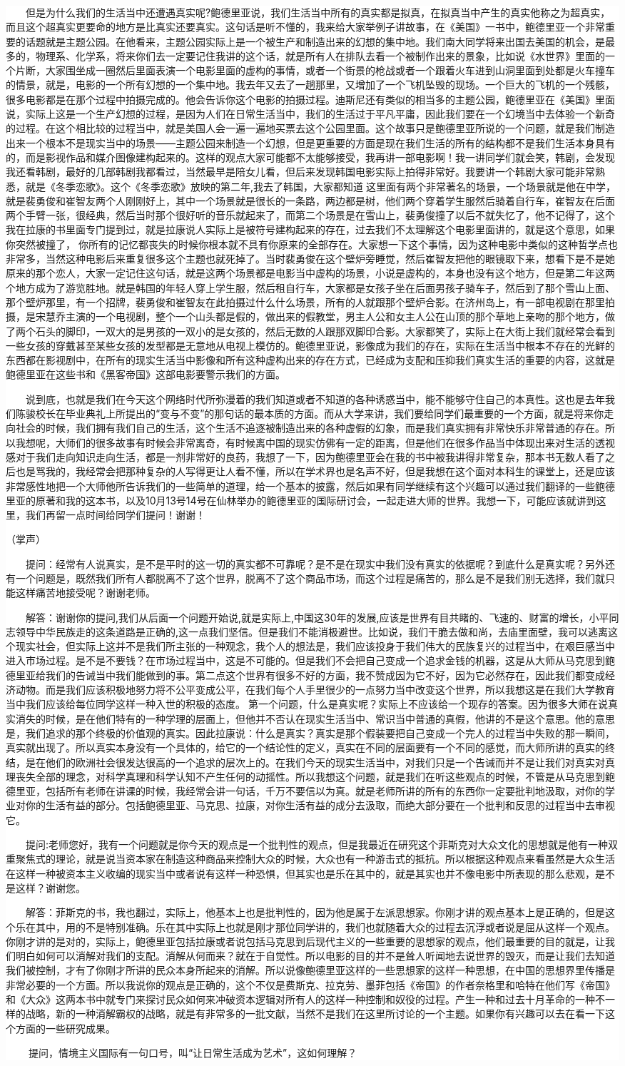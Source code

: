 　　但是为什么我们的生活当中还遭遇真实呢?鲍德里亚说，我们生活当中所有的真实都是拟真，在拟真当中产生的真实他称之为超真实，而且这个超真实更要命的地方是比真实还要真实。这句话是听不懂的，我来给大家举例子讲故事，在《美国》一书中，鲍德里亚一个非常重要的话题就是主题公园。在他看来，主题公园实际上是一个被生产和制造出来的幻想的集中地。我们南大同学将来出国去美国的机会，是最多的，物理系、化学系，将来你们去一定要记住我讲的这个话，就是所有人在排队去看一个被制作出来的景象，比如说《水世界》里面的一个片断，大家围坐成一圈然后里面表演一个电影里面的虚构的事情，或者一个街景的枪战或者一个跟着火车进到山洞里面到处都是火车撞车的情景，就是，电影的一个所有幻想的一个集中地。我去年又去了一趟那里，又增加了一个飞机坠毁的现场。一个巨大的飞机的一个残骸，很多电影都是在那个过程中拍摄完成的。他会告诉你这个电影的拍摄过程。迪斯尼还有类似的相当多的主题公园，鲍德里亚在《美国》里面说，实际上这是一个生产幻想的过程，是因为人们在日常生活当中，我们的生活过于平凡平庸，因此我们要在一个幻境当中去体验一个新奇的过程。在这个相比较的过程当中，就是美国人会一遍一遍地买票去这个公园里面。这个故事只是鲍德里亚所说的一个问题，就是我们制造出来一个根本不是现实当中的场景——主题公园来制造一个幻想，但是更重要的方面是现在我们生活的所有的结构都不是我们生活本身具有的，而是影视作品和媒介图像建构起来的。这样的观点大家可能都不太能够接受，我再讲一部电影啊！我一讲同学们就会笑，韩剧，会发现我还看韩剧，最好的几部韩剧我都看过，当然最早是陪女儿看，但后来发现韩国电影实际上拍得非常好。我要讲一个韩剧大家可能非常熟悉，就是《冬季恋歌》。这个《冬季恋歌》放映的第二年,我去了韩国，大家都知道 这里面有两个非常著名的场景，一个场景就是他在中学，就是裴勇俊和崔智友两个人刚刚好上，其中一个场景就是很长的一条路，两边都是树，他们两个穿着学生服然后骑着自行车，崔智友在后面两个手臂一张，很经典，然后当时那个很好听的音乐就起来了，而第二个场景是在雪山上，裴勇俊撞了以后不就失忆了，他不记得了，这个我在拉康的书里面专门提到过，就是拉康说人实际上是被符号建构起来的存在，过去我们不太理解这个电影里面讲的，就是这个意思，如果你突然被撞了， 你所有的记忆都丧失的时候你根本就不具有你原来的全部存在。大家想一下这个事情，因为这种电影中类似的这种哲学点也非常多，当然这种电影后来重复很多这个主题也就死掉了。当时裴勇俊在这个壁炉旁睡觉，然后崔智友把他的眼镜取下来，想看下是不是她原来的那个恋人，大家一定记住这句话，就是这两个场景都是电影当中虚构的场景，小说是虚构的，本身也没有这个地方，但是第二年这两个地方成为了游览胜地。就是韩国的年轻人穿上学生服，然后租自行车，大家都是女孩子坐在后面男孩子骑车子，然后到了那个雪山上面、那个壁炉那里，有一个招牌，裴勇俊和崔智友在此拍摄过什么什么场景，所有的人就跟那个壁炉合影。在济州岛上，有一部电视剧在那里拍摄，是宋慧乔主演的一个电视剧，整个一个山头都是假的，做出来的假教堂，男主人公和女主人公在山顶的那个草地上亲吻的那个地方，做了两个石头的脚印，一双大的是男孩的一双小的是女孩的，然后无数的人跟那双脚印合影。大家都笑了，实际上在大街上我们就经常会看到一些女孩的穿戴甚至某些女孩的发型都是无意地从电视上模仿的。鲍德里亚说，影像成为我们的存在，实际在生活当中根本不存在的光鲜的东西都在影视剧中，在所有的现实生活当中影像和所有这种虚构出来的存在方式，已经成为支配和压抑我们真实生活的重要的内容，这就是鲍德里亚在这些书和《黑客帝国》这部电影要警示我们的方面。

  

　　说到底，也就是我们在今天这个网络时代所弥漫着的我们知道或者不知道的各种诱惑当中，能不能够守住自己的本真性。这也是去年我们陈骏校长在毕业典礼上所提出的“变与不变”的那句话的最本质的方面。而从大学来讲，我们要给同学们最重要的一个方面，就是将来你走向社会的时候，我们拥有我们自己的生活，这个生活不追逐被制造出来的各种虚假的幻象，而是我们真实拥有非常快乐非常普通的存在。所以我想呢，大师们的很多故事有时候会非常离奇，有时候离中国的现实仿佛有一定的距离，但是他们在很多作品当中体现出来对生活的透视感对于我们走向知识走向生活，都是一剂非常好的良药，我想了一下，因为鲍德里亚会在我的书中被我讲得非常复杂，那本书无数人看了之后也是骂我的，我经常会把那种复杂的人写得更让人看不懂，所以在学术界也是名声不好，但是我想在这个面对本科生的课堂上，还是应该非常感性地把一个大师他所告诉我们的一些简单的道理，给一个基本的披露，然后如果有同学继续有这个兴趣可以通过我们翻译的一些鲍德里亚的原著和我的这本书，以及10月13号14号在仙林举办的鲍德里亚的国际研讨会，一起走进大师的世界。我想一下，可能应该就讲到这里，我们再留一点时间给同学们提问！谢谢！

（掌声）

　　提问：经常有人说真实，是不是平时的这一切的真实都不可靠呢？是不是在现实中我们没有真实的依据呢？到底什么是真实呢？另外还有一个问题是，既然我们所有人都脱离不了这个世界，脱离不了这个商品市场，而这个过程是痛苦的，那么是不是我们别无选择，我们就只能这样痛苦地接受呢？谢谢老师。

  

　　解答：谢谢你的提问,我们从后面一个问题开始说,就是实际上,中国这30年的发展,应该是世界有目共睹的、飞速的、财富的增长，小平同志领导中华民族走的这条道路是正确的,这一点我们坚信。但是我们不能消极避世。比如说，我们干脆去做和尚，去庙里面壁，我可以逃离这个现实社会，但实际上这并不是我们所主张的一种观念，我个人的想法是，我们应该投身于我们伟大的民族复兴的过程当中，在艰巨感当中进入市场过程。是不是不要钱？在市场过程当中，这是不可能的。但是我们不会把自己变成一个追求金钱的机器，这是从大师从马克思到鲍德里亚给我们的告诫当中我们能做到的事。第二点这个世界有很多不好的方面，我不赞成因为它不好，因为它必然存在，因此我们都变成经济动物。而是我们应该积极地努力将不公平变成公平，在我们每个人手里很少的一点努力当中改变这个世界，所以我想这是在我们大学教育当中我们应该给每位同学这样一种入世的积极的态度。 第一个问题，什么是真实呢？实际上不应该给一个现存的答案。因为很多大师在说真实消失的时候，是在他们特有的一种学理的层面上，但他并不否认在现实生活当中、常识当中普通的真假，他讲的不是这个意思。他的意思是，我们追求的那个终极的价值观的真实。因此拉康说：什么是真实？真实是那个假装要把自己变成一个完人的过程当中失败的那一瞬间，真实就出现了。所以真实本身没有一个具体的，给它的一个结论性的定义，真实在不同的层面要有一个不同的感觉，而大师所讲的真实的终结，是在他们的欧洲社会很发达很高的一个追求的层次上的。在我们今天的现实生活当中，对我们只是一个告诫而并不是让我们对真实对真理丧失全部的理念，对科学真理和科学认知不产生任何的动摇性。所以我想这个问题，就是我们在听这些观点的时候，不管是从马克思到鲍德里亚，包括所有老师在讲课的时候，我经常会讲一句话，千万不要信以为真。就是老师所讲的所有的东西你一定要批判地汲取，对你的学业对你的生活有益的部分。包括鲍德里亚、马克思、拉康，对你生活有益的成分去汲取，而绝大部分要在一个批判和反思的过程当中去审视它。

  

　　提问:老师您好，我有一个问题就是你今天的观点是一个批判性的观点，但是我最近在研究这个菲斯克对大众文化的思想就是他有一种双重聚焦式的理论，就是说当资本家在制造这种商品来控制大众的时候，大众也有一种游击式的抵抗。所以根据这种观点来看虽然是大众生活在这样一种被资本主义收编的现实当中或者说有这样一种恐惧，但其实也是乐在其中的，就是其实也并不像电影中所表现的那么悲观，是不是这样？谢谢您。

  

　　解答：菲斯克的书，我也翻过，实际上，他基本上也是批判性的，因为他是属于左派思想家。你刚才讲的观点基本上是正确的，但是这个乐在其中，用的不是特别准确。乐在其中实际上也就是刚才那位同学讲的，我们也就随着大众的过程去沉浮或者说是屈从这样一个观点。你刚才讲的是对的，实际上，鲍德里亚包括拉康或者说包括马克思到后现代主义的一些重要的思想家的观点，他们最重要的目的就是，让我们明白如何可以消解对我们的支配。消解从何而来？就在于自觉性。所以电影的目的并不是耸人听闻地去说世界的毁灭，而是让我们去知道我们被控制，才有了你刚才所讲的民众本身所起来的消解。所以说像鲍德里亚这样的一些思想家的这样一种思想，在中国的思想界里传播是非常必要的一个方面。所以我说你的观点是正确的，这个不仅是费斯克、拉克劳、墨菲包括《帝国》的作者奈格里和哈特在他们写《帝国》和《大众》这两本书中就专门来探讨民众如何来冲破资本逻辑对所有人的这样一种控制和奴役的过程。产生一种和过去十月革命的一种不一样的战略，新的一种消解霸权的战略，就是有非常多的一批文献，当然不是我们在这里所讨论的一个主题。如果你有兴趣可以去在看一下这个方面的一些研究成果。

  

　　 提问，情境主义国际有一句口号，叫“让日常生活成为艺术”，这如何理解？
